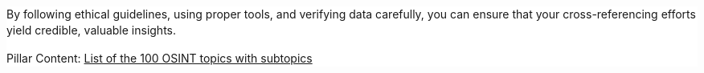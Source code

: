 

By following ethical guidelines, using proper tools, and verifying data carefully, you can ensure that your cross-referencing efforts yield credible, valuable insights.



Pillar Content: <a href="https://www.siberoloji.com/list-of-the-100-osint-topics-with-subtopics/" target="_blank" rel="noopener" title="">List of the 100 OSINT topics with subtopics</a>
